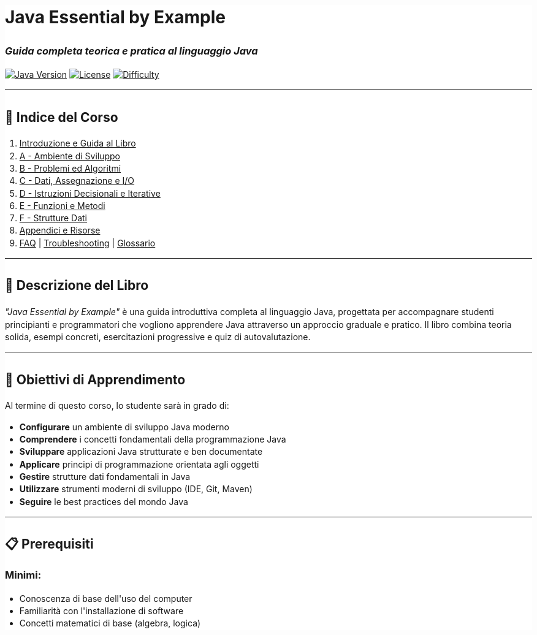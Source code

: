 # Java Essential by Example
### *Guida completa teorica e pratica al linguaggio Java*

[![Java Version](https://img.shields.io/badge/Java-8%2B-blue.svg)](https://www.oracle.com/java/technologies/javase-downloads.html)
[![License](https://img.shields.io/badge/License-MIT-green.svg)](LICENSE)
[![Difficulty](https://img.shields.io/badge/Difficulty-Beginner%20to%20Intermediate-yellow.svg)]()

---

## 📑 **Indice del Corso**

1. [Introduzione e Guida al Libro](#descrizione-del-libro)
2. [A - Ambiente di Sviluppo](A-Ambiente_di_sviluppo/README.md)
3. [B - Problemi ed Algoritmi](B-Problemi_ed_algoritmi/README.md)
4. [C - Dati, Assegnazione e I/O](C-Dati_assegnazione_IO/README.md)
5. [D - Istruzioni Decisionali e Iterative](D-Istruzioni_decisionali_iterative/README.md)
6. [E - Funzioni e Metodi](E-Funzioni_e_metodi/README.md)
7. [F - Strutture Dati](F-Strutture_dati/README.md)
8. [Appendici e Risorse](appendici/README.md)
9. [FAQ](FAQ.md) | [Troubleshooting](troubleshooting.md) | [Glossario](glossario.md)

---

## 📖 **Descrizione del Libro**

*"Java Essential by Example"* è una guida introduttiva completa al linguaggio Java, progettata per accompagnare studenti principianti e programmatori che vogliono apprendere Java attraverso un approccio graduale e pratico. Il libro combina teoria solida, esempi concreti, esercitazioni progressive e quiz di autovalutazione.

---

## 🎯 **Obiettivi di Apprendimento**

Al termine di questo corso, lo studente sarà in grado di:

- **Configurare** un ambiente di sviluppo Java moderno
- **Comprendere** i concetti fondamentali della programmazione Java
- **Sviluppare** applicazioni Java strutturate e ben documentate
- **Applicare** principi di programmazione orientata agli oggetti
- **Gestire** strutture dati fondamentali in Java
- **Utilizzare** strumenti moderni di sviluppo (IDE, Git, Maven)
- **Seguire** le best practices del mondo Java

---

## 📋 **Prerequisiti**

### Minimi:
- Conoscenza di base dell'uso del computer
- Familiarità con l'installazione di software
- Concetti matematici di base (algebra, logica)

